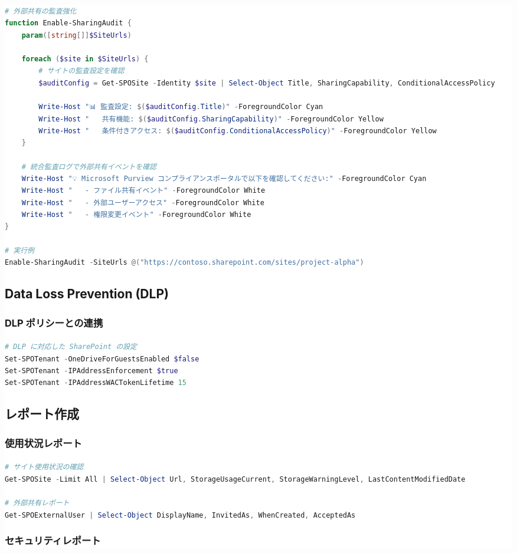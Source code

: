 ```powershell
# 外部共有の監査強化
function Enable-SharingAudit {
    param([string[]]$SiteUrls)
    
    foreach ($site in $SiteUrls) {
        # サイトの監査設定を確認
        $auditConfig = Get-SPOSite -Identity $site | Select-Object Title, SharingCapability, ConditionalAccessPolicy
        
        Write-Host "📊 監査設定: $($auditConfig.Title)" -ForegroundColor Cyan
        Write-Host "   共有機能: $($auditConfig.SharingCapability)" -ForegroundColor Yellow
        Write-Host "   条件付きアクセス: $($auditConfig.ConditionalAccessPolicy)" -ForegroundColor Yellow
    }
    
    # 統合監査ログで外部共有イベントを確認
    Write-Host "💡 Microsoft Purview コンプライアンスポータルで以下を確認してください:" -ForegroundColor Cyan
    Write-Host "   - ファイル共有イベント" -ForegroundColor White
    Write-Host "   - 外部ユーザーアクセス" -ForegroundColor White
    Write-Host "   - 権限変更イベント" -ForegroundColor White
}

# 実行例
Enable-SharingAudit -SiteUrls @("https://contoso.sharepoint.com/sites/project-alpha")
```

## Data Loss Prevention (DLP)

### DLP ポリシーとの連携

```powershell
# DLP に対応した SharePoint の設定
Set-SPOTenant -OneDriveForGuestsEnabled $false
Set-SPOTenant -IPAddressEnforcement $true
Set-SPOTenant -IPAddressWACTokenLifetime 15
```

## レポート作成

### 使用状況レポート

```powershell
# サイト使用状況の確認
Get-SPOSite -Limit All | Select-Object Url, StorageUsageCurrent, StorageWarningLevel, LastContentModifiedDate

# 外部共有レポート
Get-SPOExternalUser | Select-Object DisplayName, InvitedAs, WhenCreated, AcceptedAs
```

### セキュリティレポート
